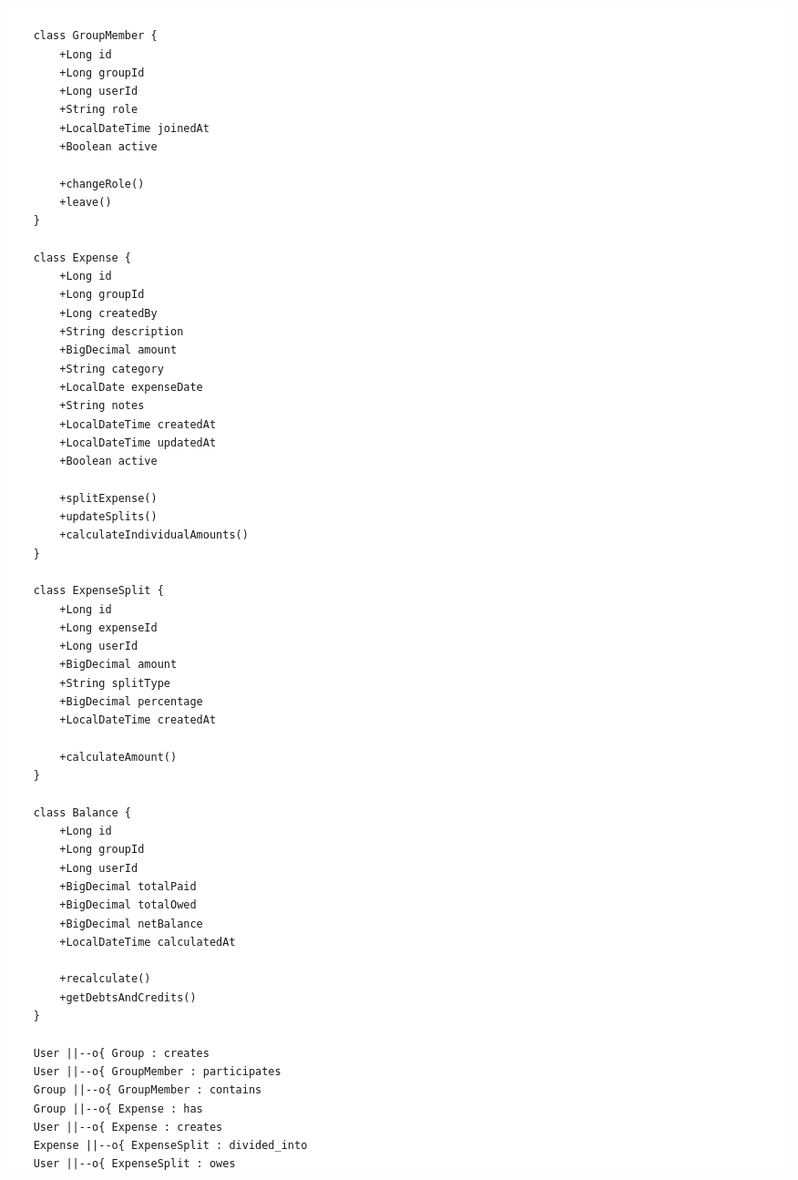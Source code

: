 ```mermaid
    
    class GroupMember {
        +Long id
        +Long groupId
        +Long userId
        +String role
        +LocalDateTime joinedAt
        +Boolean active
        
        +changeRole()
        +leave()
    }
    
    class Expense {
        +Long id
        +Long groupId
        +Long createdBy
        +String description
        +BigDecimal amount
        +String category
        +LocalDate expenseDate
        +String notes
        +LocalDateTime createdAt
        +LocalDateTime updatedAt
        +Boolean active
        
        +splitExpense()
        +updateSplits()
        +calculateIndividualAmounts()
    }
    
    class ExpenseSplit {
        +Long id
        +Long expenseId
        +Long userId
        +BigDecimal amount
        +String splitType
        +BigDecimal percentage
        +LocalDateTime createdAt
        
        +calculateAmount()
    }
    
    class Balance {
        +Long id
        +Long groupId
        +Long userId
        +BigDecimal totalPaid
        +BigDecimal totalOwed
        +BigDecimal netBalance
        +LocalDateTime calculatedAt
        
        +recalculate()
        +getDebtsAndCredits()
    }
    
    User ||--o{ Group : creates
    User ||--o{ GroupMember : participates
    Group ||--o{ GroupMember : contains
    Group ||--o{ Expense : has
    User ||--o{ Expense : creates
    Expense ||--o{ ExpenseSplit : divided_into
    User ||--o{ ExpenseSplit : owes
```